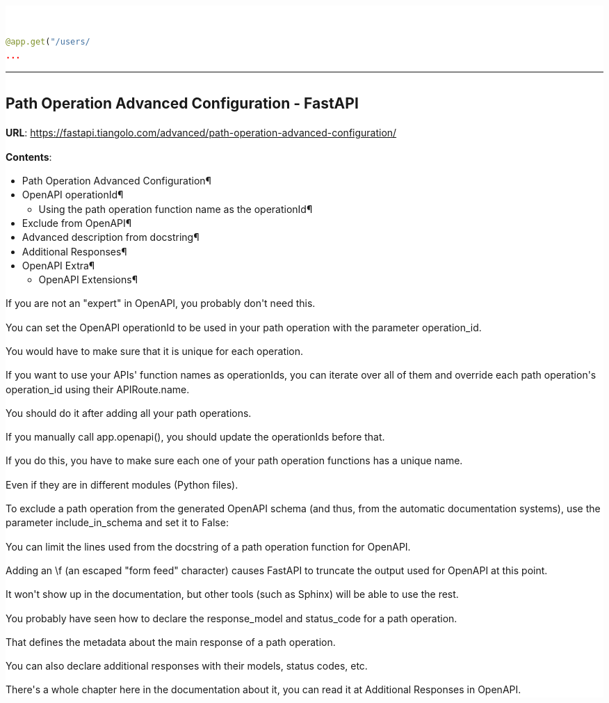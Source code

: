 ```python


@app.get("/users/
...
```

---

## Path Operation Advanced Configuration - FastAPI

**URL**: https://fastapi.tiangolo.com/advanced/path-operation-advanced-configuration/

**Contents**:
- Path Operation Advanced Configuration¶
- OpenAPI operationId¶
  - Using the path operation function name as the operationId¶
- Exclude from OpenAPI¶
- Advanced description from docstring¶
- Additional Responses¶
- OpenAPI Extra¶
  - OpenAPI Extensions¶

If you are not an "expert" in OpenAPI, you probably don't need this.

You can set the OpenAPI operationId to be used in your path operation with the parameter operation_id.

You would have to make sure that it is unique for each operation.

If you want to use your APIs' function names as operationIds, you can iterate over all of them and override each path operation's operation_id using their APIRoute.name.

You should do it after adding all your path operations.

If you manually call app.openapi(), you should update the operationIds before that.

If you do this, you have to make sure each one of your path operation functions has a unique name.

Even if they are in different modules (Python files).

To exclude a path operation from the generated OpenAPI schema (and thus, from the automatic documentation systems), use the parameter include_in_schema and set it to False:

You can limit the lines used from the docstring of a path operation function for OpenAPI.

Adding an \f (an escaped "form feed" character) causes FastAPI to truncate the output used for OpenAPI at this point.

It won't show up in the documentation, but other tools (such as Sphinx) will be able to use the rest.

You probably have seen how to declare the response_model and status_code for a path operation.

That defines the metadata about the main response of a path operation.

You can also declare additional responses with their models, status codes, etc.

There's a whole chapter here in the documentation about it, you can read it at Additional Responses in OpenAPI.
